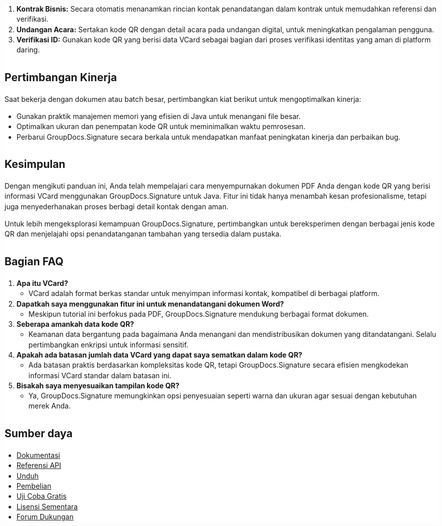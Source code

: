 1. **Kontrak Bisnis:** Secara otomatis menanamkan rincian kontak penandatangan dalam kontrak untuk memudahkan referensi dan verifikasi.
2. **Undangan Acara:** Sertakan kode QR dengan detail acara pada undangan digital, untuk meningkatkan pengalaman pengguna.
3. **Verifikasi ID:** Gunakan kode QR yang berisi data VCard sebagai bagian dari proses verifikasi identitas yang aman di platform daring.

## Pertimbangan Kinerja

Saat bekerja dengan dokumen atau batch besar, pertimbangkan kiat berikut untuk mengoptimalkan kinerja:

- Gunakan praktik manajemen memori yang efisien di Java untuk menangani file besar.
- Optimalkan ukuran dan penempatan kode QR untuk meminimalkan waktu pemrosesan.
- Perbarui GroupDocs.Signature secara berkala untuk mendapatkan manfaat peningkatan kinerja dan perbaikan bug.

## Kesimpulan

Dengan mengikuti panduan ini, Anda telah mempelajari cara menyempurnakan dokumen PDF Anda dengan kode QR yang berisi informasi VCard menggunakan GroupDocs.Signature untuk Java. Fitur ini tidak hanya menambah kesan profesionalisme, tetapi juga menyederhanakan proses berbagi detail kontak dengan aman.

Untuk lebih mengeksplorasi kemampuan GroupDocs.Signature, pertimbangkan untuk bereksperimen dengan berbagai jenis kode QR dan menjelajahi opsi penandatanganan tambahan yang tersedia dalam pustaka.

## Bagian FAQ

1. **Apa itu VCard?**
   - VCard adalah format berkas standar untuk menyimpan informasi kontak, kompatibel di berbagai platform.
2. **Dapatkah saya menggunakan fitur ini untuk menandatangani dokumen Word?**
   - Meskipun tutorial ini berfokus pada PDF, GroupDocs.Signature mendukung berbagai format dokumen.
3. **Seberapa amankah data kode QR?**
   - Keamanan data bergantung pada bagaimana Anda menangani dan mendistribusikan dokumen yang ditandatangani. Selalu pertimbangkan enkripsi untuk informasi sensitif.
4. **Apakah ada batasan jumlah data VCard yang dapat saya sematkan dalam kode QR?**
   - Ada batasan praktis berdasarkan kompleksitas kode QR, tetapi GroupDocs.Signature secara efisien mengkodekan informasi VCard standar dalam batasan ini.
5. **Bisakah saya menyesuaikan tampilan kode QR?**
   - Ya, GroupDocs.Signature memungkinkan opsi penyesuaian seperti warna dan ukuran agar sesuai dengan kebutuhan merek Anda.

## Sumber daya

- [Dokumentasi](https://docs.groupdocs.com/signature/java/)
- [Referensi API](https://reference.groupdocs.com/signature/java/)
- [Unduh](https://releases.groupdocs.com/signature/java/)
- [Pembelian](https://purchase.groupdocs.com/buy)
- [Uji Coba Gratis](https://releases.groupdocs.com/signature/java/)
- [Lisensi Sementara](https://purchase.groupdocs.com/temporary-license/)
- [Forum Dukungan](https://forum.groupdocs.com/c/signature)